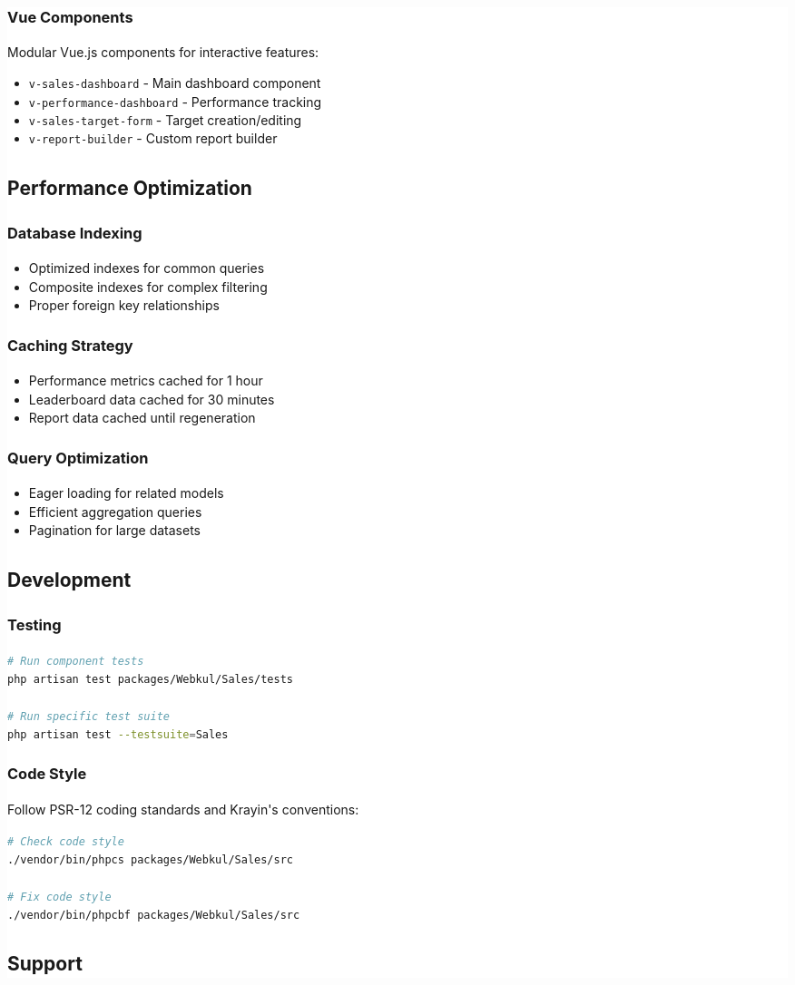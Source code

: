 ### Vue Components
Modular Vue.js components for interactive features:

- `v-sales-dashboard` - Main dashboard component
- `v-performance-dashboard` - Performance tracking
- `v-sales-target-form` - Target creation/editing
- `v-report-builder` - Custom report builder

## Performance Optimization

### Database Indexing
- Optimized indexes for common queries
- Composite indexes for complex filtering
- Proper foreign key relationships

### Caching Strategy
- Performance metrics cached for 1 hour
- Leaderboard data cached for 30 minutes
- Report data cached until regeneration

### Query Optimization
- Eager loading for related models
- Efficient aggregation queries
- Pagination for large datasets

## Development

### Testing
```bash
# Run component tests
php artisan test packages/Webkul/Sales/tests

# Run specific test suite
php artisan test --testsuite=Sales
```

### Code Style
Follow PSR-12 coding standards and Krayin's conventions:

```bash
# Check code style
./vendor/bin/phpcs packages/Webkul/Sales/src

# Fix code style
./vendor/bin/phpcbf packages/Webkul/Sales/src
```

## Support

